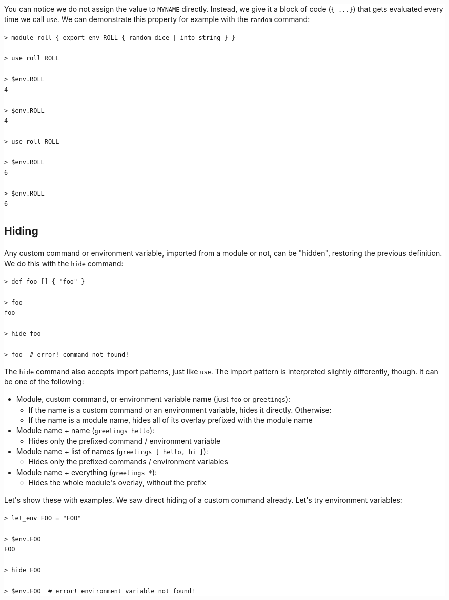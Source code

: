 You can notice we do not assign the value to `MYNAME` directly.
Instead, we give it a block of code (`{ ...}`) that gets evaluated every time we call `use`.
We can demonstrate this property for example with the `random` command:
```
> module roll { export env ROLL { random dice | into string } }

> use roll ROLL

> $env.ROLL
4

> $env.ROLL
4

> use roll ROLL

> $env.ROLL
6

> $env.ROLL
6
```

## Hiding

Any custom command or environment variable, imported from a module or not, can be "hidden", restoring the previous definition.
We do this with the `hide` command:
```
> def foo [] { "foo" }

> foo
foo

> hide foo

> foo  # error! command not found!
```

The `hide` command also accepts import patterns, just like `use`.
The import pattern is interpreted slightly differently, though.
It can be one of the following:
* Module, custom command, or environment variable name (just `foo` or `greetings`):
    * If the name is a custom command or an environment variable, hides it directly. Otherwise:
    * If the name is a module name, hides all of its overlay prefixed with the module name
* Module name + name (`greetings hello`):
    * Hides only the prefixed command / environment variable
* Module name + list of names (`greetings [ hello, hi ]`):
    * Hides only the prefixed commands / environment variables
* Module name + everything (`greetings *`):
    * Hides the whole module's overlay, without the prefix

Let's show these with examples.
We saw direct hiding of a custom command already.
Let's try environment variables:
```
> let_env FOO = "FOO"

> $env.FOO
FOO

> hide FOO

> $env.FOO  # error! environment variable not found!
```